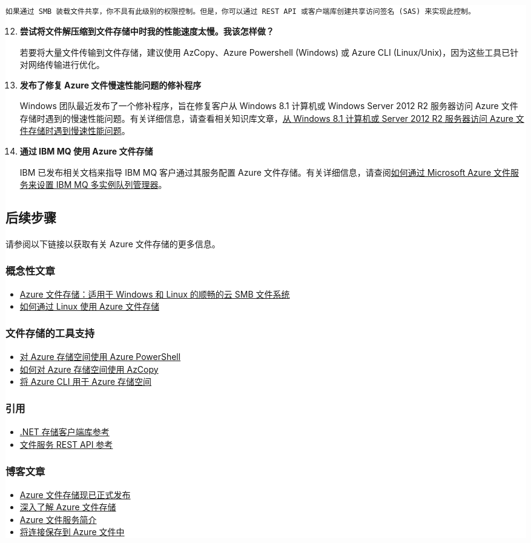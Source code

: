 	如果通过 SMB 装载文件共享，你不具有此级别的权限控制。但是，你可以通过 REST API 或客户端库创建共享访问签名 (SAS) 来实现此控制。

12. **尝试将文件解压缩到文件存储中时我的性能速度太慢。我该怎样做？**

	若要将大量文件传输到文件存储，建议使用 AzCopy、Azure Powershell (Windows) 或 Azure CLI (Linux/Unix)，因为这些工具已针对网络传输进行优化。

13. **发布了修复 Azure 文件慢速性能问题的修补程序**

	Windows 团队最近发布了一个修补程序，旨在修复客户从 Windows 8.1 计算机或 Windows Server 2012 R2 服务器访问 Azure 文件存储时遇到的慢速性能问题。有关详细信息，请查看相关知识库文章，[从 Windows 8.1 计算机或 Server 2012 R2 服务器访问 Azure 文件存储时遇到慢速性能问题](https://support.microsoft.com/zh-cn/kb/3114025)。

14. **通过 IBM MQ 使用 Azure 文件存储**

	IBM 已发布相关文档来指导 IBM MQ 客户通过其服务配置 Azure 文件存储。有关详细信息，请查阅[如何通过 Microsoft Azure 文件服务来设置 IBM MQ 多实例队列管理器](https://github.com/ibm-messaging/mq-azure/wiki/How-to-setup-IBM-MQ-Multi-instance-queue-manager-with-Microsoft-Azure-File-Service)。

## 后续步骤

请参阅以下链接以获取有关 Azure 文件存储的更多信息。

### 概念性文章

- [Azure 文件存储：适用于 Windows 和 Linux 的顺畅的云 SMB 文件系统](https://azure.microsoft.com/documentation/videos/azurecon-2015-azure-files-storage-a-frictionless-cloud-smb-file-system-for-windows-and-linux/)
- [如何通过 Linux 使用 Azure 文件存储](/documentation/articles/storage-how-to-use-files-linux)

### 文件存储的工具支持

- [对 Azure 存储空间使用 Azure PowerShell](/documentation/articles/storage-powershell-guide-full)
- [如何对 Azure 存储空间使用 AzCopy](/documentation/articles/storage-use-azcopy)
- [将 Azure CLI 用于 Azure 存储空间](/documentation/articles/storage-azure-cli#create-and-manage-file-shares)

### 引用

- [.NET 存储客户端库参考](https://msdn.microsoft.com/zh-cn/library/azure/dn261237.aspx)
- [文件服务 REST API 参考](http://msdn.microsoft.com/zh-cn/library/azure/dn167006.aspx)

### 博客文章

- [Azure 文件存储现已正式发布](https://azure.microsoft.com/blog/azure-file-storage-now-generally-available/)
- [深入了解 Azure 文件存储](/home/features/storage) 
- [Azure 文件服务简介](http://blogs.msdn.com/b/windowsazurestorage/archive/2014/05/12/introducing-microsoft-azure-file-service.aspx)
- [将连接保存到 Azure 文件中](http://blogs.msdn.com/b/windowsazurestorage/archive/2014/05/27/persisting-connections-to-microsoft-azure-files.aspx)

